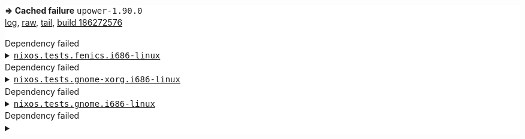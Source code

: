 <b>=> Cached failure</b> <tt>upower-1.90.0</tt> <br /> <a href='https://hydra.nixos.org/build/186382086/nixlog/1'>log</a>, <a href='https://hydra.nixos.org/build/186382086/nixlog/1/raw'>raw</a>, <a href='https://hydra.nixos.org/build/186382086/nixlog/1/tail'>tail</a>, <a href='https://hydra.nixos.org/build/186272576'>build 186272576</a>
</li>
</ul>
</details>
</td>
<td>Dependency failed</td>
</tr>
<tr>
<td>
<details><summary>
<tt><a href='https://hydra.nixos.org/build/186383401'>nixos.tests.fenics.i686-linux</a></tt>
</summary></details>
</td>
<td>Dependency failed</td>
</tr>
<tr>
<td>
<details><summary>
<tt><a href='https://hydra.nixos.org/build/186379414'>nixos.tests.gnome-xorg.i686-linux</a></tt>
</summary></details>
</td>
<td>Dependency failed</td>
</tr>
<tr>
<td>
<details><summary>
<tt><a href='https://hydra.nixos.org/build/186382563'>nixos.tests.gnome.i686-linux</a></tt>
</summary></details>
</td>
<td>Dependency failed</td>
</tr>
<tr>
<td>
<details><summary>
